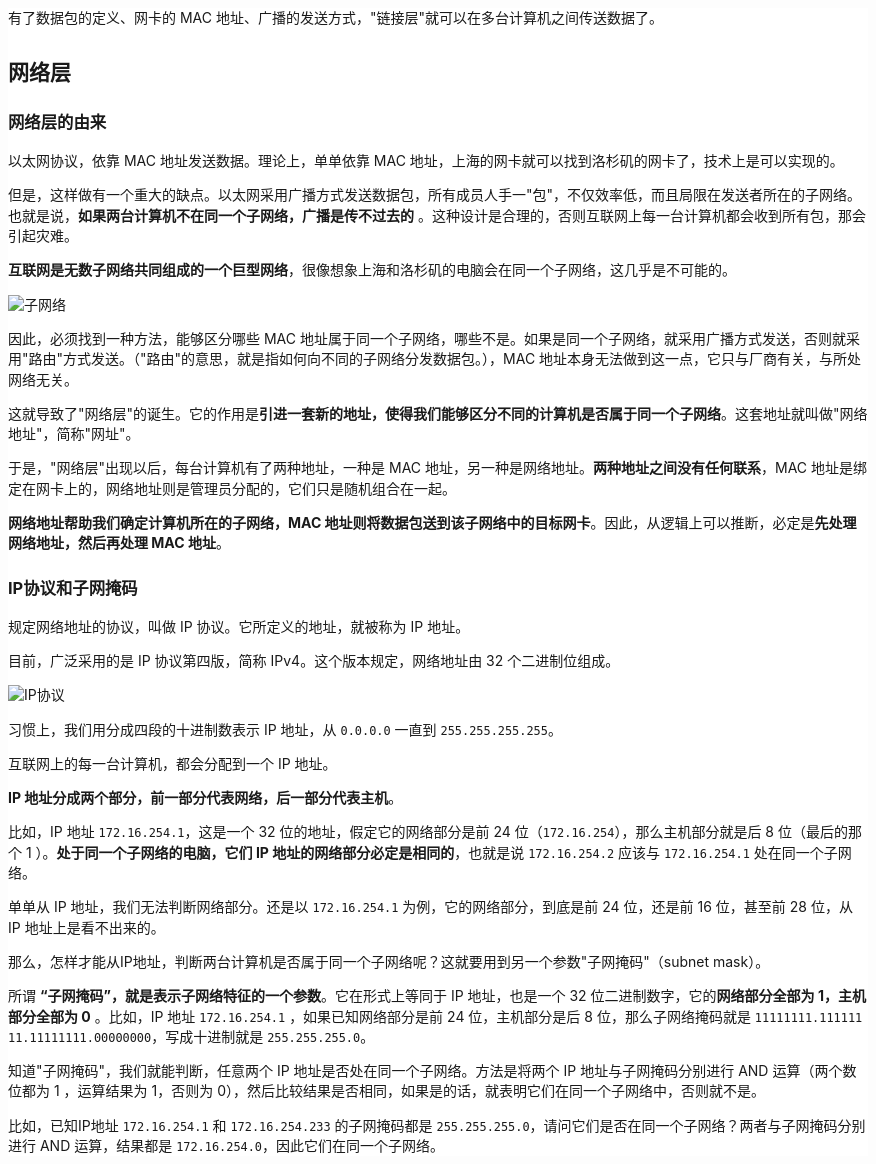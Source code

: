 有了数据包的定义、网卡的 MAC 地址、广播的发送方式，"链接层"就可以在多台计算机之间传送数据了。

## 网络层

### 网络层的由来

以太网协议，依靠 MAC 地址发送数据。理论上，单单依靠 MAC 地址，上海的网卡就可以找到洛杉矶的网卡了，技术上是可以实现的。

但是，这样做有一个重大的缺点。以太网采用广播方式发送数据包，所有成员人手一"包"，不仅效率低，而且局限在发送者所在的子网络。也就是说，**如果两台计算机不在同一个子网络，广播是传不过去的**
。这种设计是合理的，否则互联网上每一台计算机都会收到所有包，那会引起灾难。

**互联网是无数子网络共同组成的一个巨型网络**，很像想象上海和洛杉矶的电脑会在同一个子网络，这几乎是不可能的。

![子网络](https://cdn.xiaobinqt.cn/xiaobinqt.io/20220328/cee93bcb3c2245d6a238a7074dd540ff.png '子网络')

因此，必须找到一种方法，能够区分哪些 MAC 地址属于同一个子网络，哪些不是。如果是同一个子网络，就采用广播方式发送，否则就采用"路由"方式发送。（"路由"的意思，就是指如何向不同的子网络分发数据包。），MAC
地址本身无法做到这一点，它只与厂商有关，与所处网络无关。

这就导致了"网络层"的诞生。它的作用是**引进一套新的地址，使得我们能够区分不同的计算机是否属于同一个子网络**。这套地址就叫做"网络地址"，简称"网址"。

于是，"网络层"出现以后，每台计算机有了两种地址，一种是 MAC 地址，另一种是网络地址。**两种地址之间没有任何联系**，MAC 地址是绑定在网卡上的，网络地址则是管理员分配的，它们只是随机组合在一起。

**网络地址帮助我们确定计算机所在的子网络，MAC 地址则将数据包送到该子网络中的目标网卡**。因此，从逻辑上可以推断，必定是**先处理网络地址，然后再处理 MAC 地址**。

### IP协议和子网掩码

规定网络地址的协议，叫做 IP 协议。它所定义的地址，就被称为 IP 地址。

目前，广泛采用的是 IP 协议第四版，简称 IPv4。这个版本规定，网络地址由 32 个二进制位组成。

![IP协议](https://cdn.xiaobinqt.cn/xiaobinqt.io/20220328/a4ba02cbb01341ddbb0b75e979b61625.png 'IP协议')

习惯上，我们用分成四段的十进制数表示 IP 地址，从 `0.0.0.0` 一直到 `255.255.255.255`。

互联网上的每一台计算机，都会分配到一个 IP 地址。

**IP 地址分成两个部分，前一部分代表网络，后一部分代表主机**。

比如，IP 地址 `172.16.254.1`，这是一个 32 位的地址，假定它的网络部分是前 24 位（`172.16.254`），那么主机部分就是后 8 位（最后的那个 1 ）。**处于同一个子网络的电脑，它们 IP
地址的网络部分必定是相同的**，也就是说 `172.16.254.2` 应该与 `172.16.254.1` 处在同一个子网络。

单单从 IP 地址，我们无法判断网络部分。还是以 `172.16.254.1` 为例，它的网络部分，到底是前 24 位，还是前 16 位，甚至前 28 位，从 IP 地址上是看不出来的。

那么，怎样才能从IP地址，判断两台计算机是否属于同一个子网络呢？这就要用到另一个参数"子网掩码"（subnet mask）。

所谓 **“子网掩码”，就是表示子网络特征的一个参数**。它在形式上等同于 IP 地址，也是一个 32 位二进制数字，它的**网络部分全部为 1，主机部分全部为 0** 。比如，IP 地址 `172.16.254.1`
，如果已知网络部分是前 24 位，主机部分是后 8 位，那么子网络掩码就是 `11111111.11111111.11111111.00000000`，写成十进制就是 `255.255.255.0`。

知道"子网掩码"，我们就能判断，任意两个 IP 地址是否处在同一个子网络。方法是将两个 IP 地址与子网掩码分别进行 AND 运算（两个数位都为 1 ，运算结果为 1，否则为
0），然后比较结果是否相同，如果是的话，就表明它们在同一个子网络中，否则就不是。

比如，已知IP地址 `172.16.254.1` 和 `172.16.254.233` 的子网掩码都是 `255.255.255.0`，请问它们是否在同一个子网络？两者与子网掩码分别进行 AND 运算，结果都是
`172.16.254.0`，因此它们在同一个子网络。
